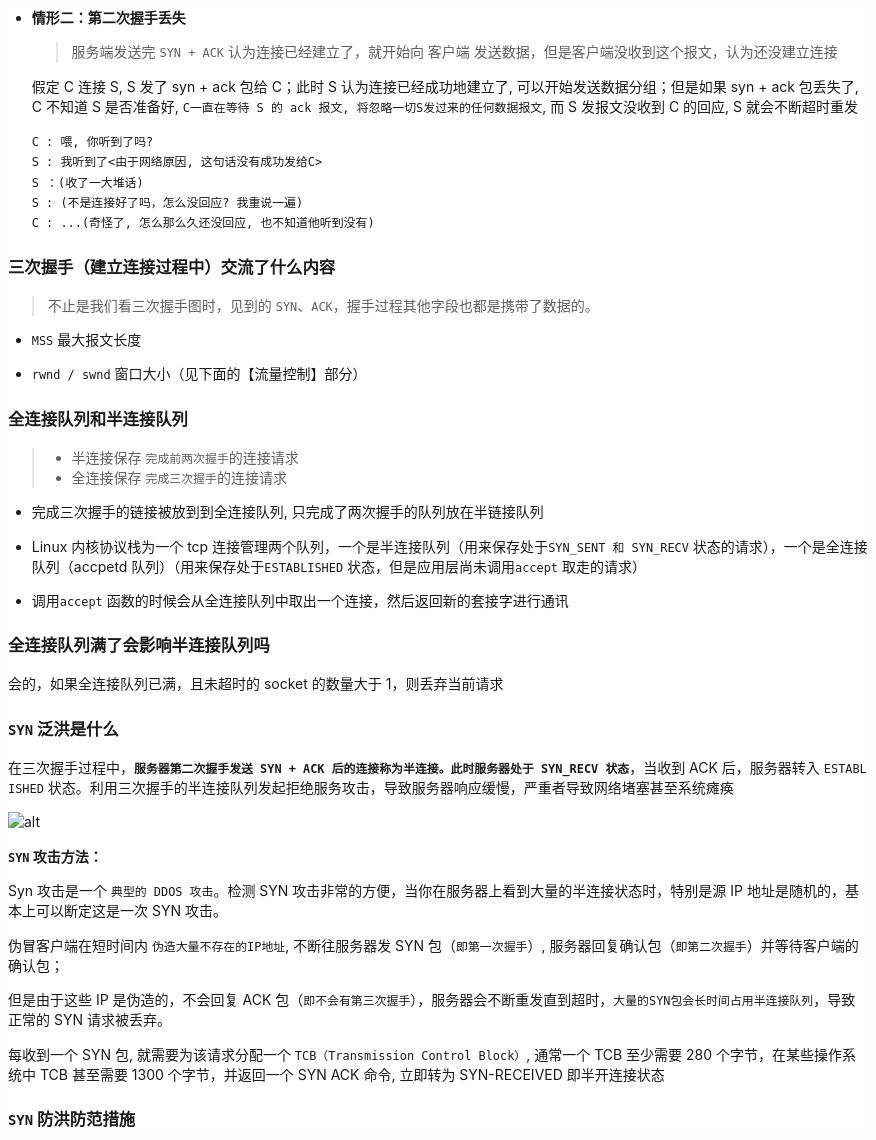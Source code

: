 - **情形二：第二次握手丢失**

  > 服务端发送完 `SYN + ACK` 认为连接已经建立了，就开始向 客户端 发送数据，但是客户端没收到这个报文，认为还没建立连接

  假定 C 连接 S, S 发了 syn + ack 包给 C；此时 S 认为连接已经成功地建立了, 可以开始发送数据分组；但是如果 syn + ack 包丢失了, C 不知道 S 是否准备好, `C一直在等待 S 的 ack 报文, 将忽略一切S发过来的任何数据报文`, 而 S 发报文没收到 C 的回应, S 就会不断超时重发

  ```
  C : 喂, 你听到了吗?
  S : 我听到了<由于网络原因, 这句话没有成功发给C>
  S ：(收了一大堆话)
  S : (不是连接好了吗，怎么没回应? 我重说一遍)
  C : ...(奇怪了, 怎么那么久还没回应, 也不知道他听到没有)
  ```

### 三次握手（建立连接过程中）交流了什么内容

> 不止是我们看三次握手图时，见到的 `SYN`、`ACK`，握手过程其他字段也都是携带了数据的。

- `MSS` 最大报文长度

- `rwnd / swnd` 窗口大小（见下面的【流量控制】部分）

### 全连接队列和半连接队列

> - 半连接保存 `完成前两次握手`的连接请求
> - 全连接保存 `完成三次握手`的连接请求

- 完成三次握手的链接被放到到全连接队列, 只完成了两次握手的队列放在半链接队列

- Linux 内核协议栈为一个 tcp 连接管理两个队列，一个是半连接队列（用来保存处于`SYN_SENT 和 SYN_RECV` 状态的请求），一个是全连接队列（accpetd 队列）（用来保存处于`ESTABLISHED` 状态，但是应用层尚未调用`accept` 取走的请求）

- 调用`accept` 函数的时候会从全连接队列中取出一个连接，然后返回新的套接字进行通讯

### 全连接队列满了会影响半连接队列吗

会的，如果全连接队列已满，且未超时的 socket 的数量大于 1，则丢弃当前请求

### `SYN` 泛洪是什么

在三次握手过程中，**`服务器第二次握手发送 SYN + ACK 后的连接称为半连接。此时服务器处于 SYN_RECV 状态`**，当收到 ACK 后，服务器转入 `ESTABLISHED` 状态。利用三次握手的半连接队列发起拒绝服务攻击，导致服务器响应缓慢，严重者导致网络堵塞甚至系统瘫痪

![alt](https://img-blog.csdnimg.cn/20200317161012237.gif#pic_center)

**`SYN` 攻击方法：**

Syn 攻击是一个 `典型的 DDOS 攻击`。检测 SYN 攻击非常的方便，当你在服务器上看到大量的半连接状态时，特别是源 IP 地址是随机的，基本上可以断定这是一次 SYN 攻击。

伪冒客户端在短时间内 `伪造大量不存在的IP地址`, 不断往服务器发 SYN 包（`即第一次握手`）, 服务器回复确认包（`即第二次握手`）并等待客户端的确认包；

但是由于这些 IP 是伪造的，不会回复 ACK 包（`即不会有第三次握手`），服务器会不断重发直到超时，`大量的SYN包会长时间占用半连接队列`，导致正常的 SYN 请求被丢弃。

每收到一个 SYN 包, 就需要为该请求分配一个 `TCB（Transmission Control Block）`, 通常一个 TCB 至少需要 280 个字节，在某些操作系统中 TCB 甚至需要 1300 个字节，并返回一个 SYN ACK 命令, 立即转为 SYN-RECEIVED 即半开连接状态

### `SYN` 防洪防范措施
